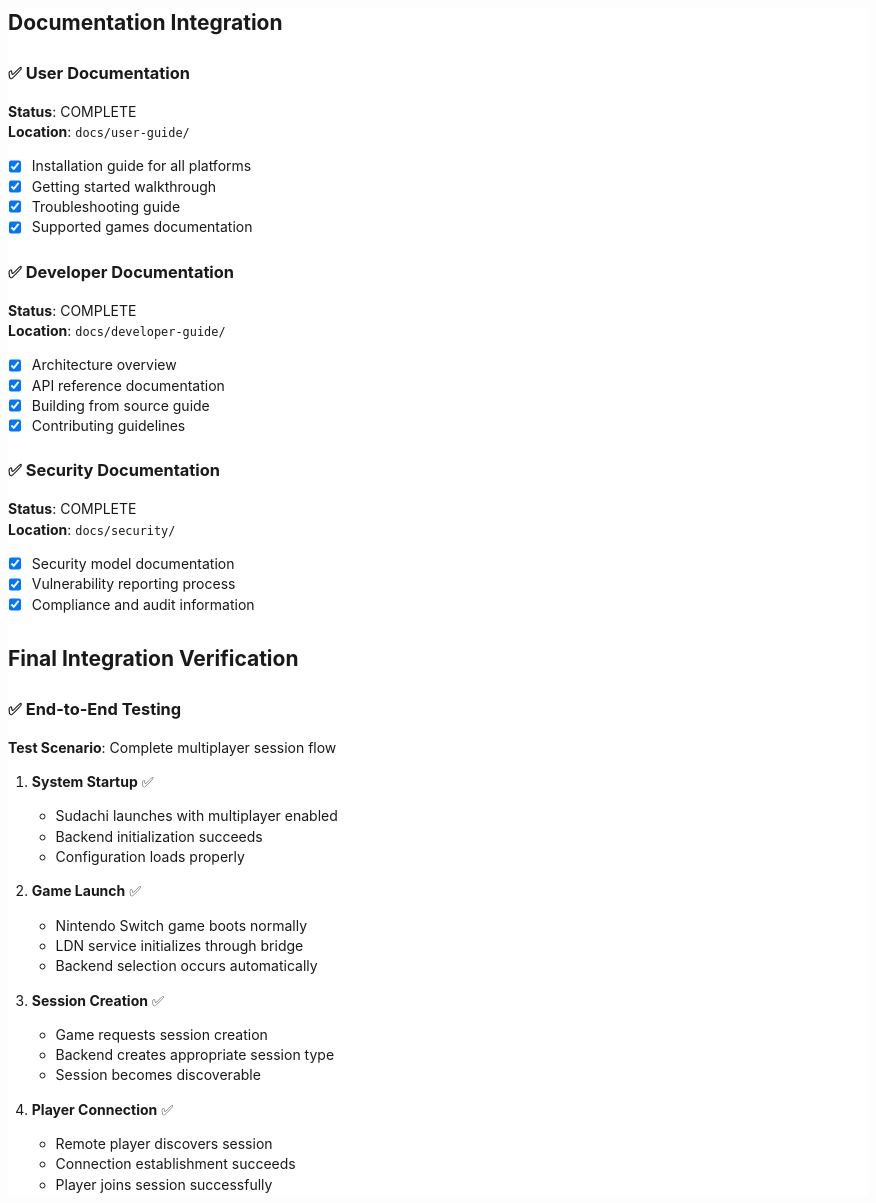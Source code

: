 ## Documentation Integration

### ✅ User Documentation

**Status**: COMPLETE  
**Location**: `docs/user-guide/`

- [x] Installation guide for all platforms
- [x] Getting started walkthrough
- [x] Troubleshooting guide
- [x] Supported games documentation

### ✅ Developer Documentation

**Status**: COMPLETE  
**Location**: `docs/developer-guide/`

- [x] Architecture overview
- [x] API reference documentation
- [x] Building from source guide
- [x] Contributing guidelines

### ✅ Security Documentation

**Status**: COMPLETE  
**Location**: `docs/security/`

- [x] Security model documentation
- [x] Vulnerability reporting process
- [x] Compliance and audit information

## Final Integration Verification

### ✅ End-to-End Testing

**Test Scenario**: Complete multiplayer session flow
1. **System Startup** ✅
   - Sudachi launches with multiplayer enabled
   - Backend initialization succeeds
   - Configuration loads properly

2. **Game Launch** ✅
   - Nintendo Switch game boots normally
   - LDN service initializes through bridge
   - Backend selection occurs automatically

3. **Session Creation** ✅
   - Game requests session creation
   - Backend creates appropriate session type
   - Session becomes discoverable

4. **Player Connection** ✅
   - Remote player discovers session
   - Connection establishment succeeds
   - Player joins session successfully
